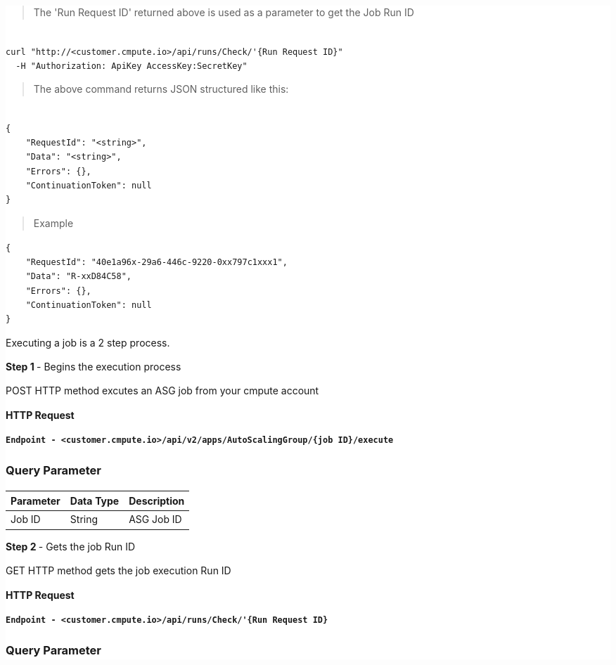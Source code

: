 >The 'Run Request ID' returned above is used as a parameter to get the Job Run ID

```shell

curl "http://<customer.cmpute.io>/api/runs/Check/'{Run Request ID}"
  -H "Authorization: ApiKey AccessKey:SecretKey"

```
>The above command returns JSON structured like this:

```shell

{
	"RequestId": "<string>",
	"Data": "<string>",
	"Errors": {},
	"ContinuationToken": null
}

```
>Example

```shell
{
	"RequestId": "40e1a96x-29a6-446c-9220-0xx797c1xxx1",
	"Data": "R-xxD84C58",
	"Errors": {},
	"ContinuationToken": null
}

```


Executing a job is a 2 step process.

<b> Step 1 </b> - Begins the execution process

POST HTTP method excutes an ASG job from your cmpute account

**HTTP Request**

<b>`Endpoint - <customer.cmpute.io>/api/v2/apps/AutoScalingGroup/{job ID}/execute`</b>

### **Query Parameter**

Parameter |Data Type |Description
--------- | -------  |-------------
Job ID |String|ASG Job ID

<b> Step 2 </b> - Gets the job Run ID

GET HTTP method gets the job execution Run ID 

**HTTP Request**

<b>`Endpoint - <customer.cmpute.io>/api/runs/Check/'{Run Request ID}`</b>

### **Query Parameter**
